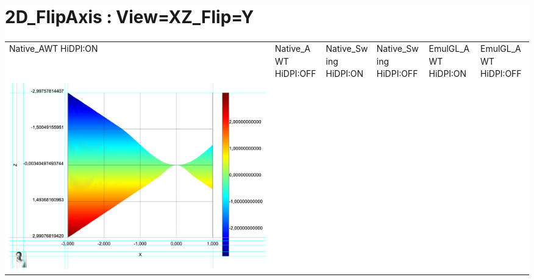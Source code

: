 <tr>
<td></td>
<td></td>
<td></td>
<td></td>
<td></td>
<td></td>
</tr>
</table>

# 2D_FlipAxis : View=XZ_Flip=Y
<table markdown=1>
<tr>
<td>Native_AWT HiDPI:ON</td>
<td>Native_AWT HiDPI:OFF</td>
<td>Native_Swing HiDPI:ON</td>
<td>Native_Swing HiDPI:OFF</td>
<td>EmulGL_AWT HiDPI:ON</td>
<td>EmulGL_AWT HiDPI:OFF</td>
</tr>
<tr>
<td><img src="src/test/resources/macosx_10.15.7_IntelIrisGraphics6100/2D_FlipAxis_View=XZ_Flip=Y_Native_AWT_HiDPI=ON.png"></td>